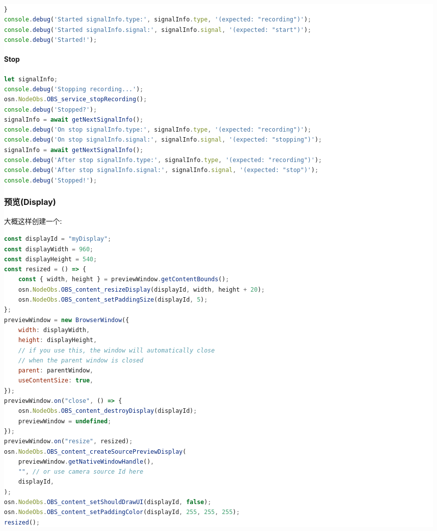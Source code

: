 ```JavaScript
}
console.debug('Started signalInfo.type:', signalInfo.type, '(expected: "recording")');
console.debug('Started signalInfo.signal:', signalInfo.signal, '(expected: "start")');
console.debug('Started!');
```

#### Stop
```JavaScript
let signalInfo;
console.debug('Stopping recording...');
osn.NodeObs.OBS_service_stopRecording();
console.debug('Stopped?');
signalInfo = await getNextSignalInfo();
console.debug('On stop signalInfo.type:', signalInfo.type, '(expected: "recording")');
console.debug('On stop signalInfo.signal:', signalInfo.signal, '(expected: "stopping")');
signalInfo = await getNextSignalInfo();
console.debug('After stop signalInfo.type:', signalInfo.type, '(expected: "recording")');
console.debug('After stop signalInfo.signal:', signalInfo.signal, '(expected: "stop")');
console.debug('Stopped!');
```

### 预览(Display)
大概这样创建一个:
```JavaScript
const displayId = "myDisplay";
const displayWidth = 960;
const displayHeight = 540;
const resized = () => {
    const { width, height } = previewWindow.getContentBounds();
    osn.NodeObs.OBS_content_resizeDisplay(displayId, width, height + 20);
    osn.NodeObs.OBS_content_setPaddingSize(displayId, 5);
};
previewWindow = new BrowserWindow({
    width: displayWidth,
    height: displayHeight,
    // if you use this, the window will automatically close
    // when the parent window is closed
    parent: parentWindow,
    useContentSize: true,
});
previewWindow.on("close", () => {
    osn.NodeObs.OBS_content_destroyDisplay(displayId);
    previewWindow = undefined;
});
previewWindow.on("resize", resized);
osn.NodeObs.OBS_content_createSourcePreviewDisplay(
    previewWindow.getNativeWindowHandle(),
    "", // or use camera source Id here
    displayId,
);
osn.NodeObs.OBS_content_setShouldDrawUI(displayId, false);
osn.NodeObs.OBS_content_setPaddingColor(displayId, 255, 255, 255);
resized();
```
